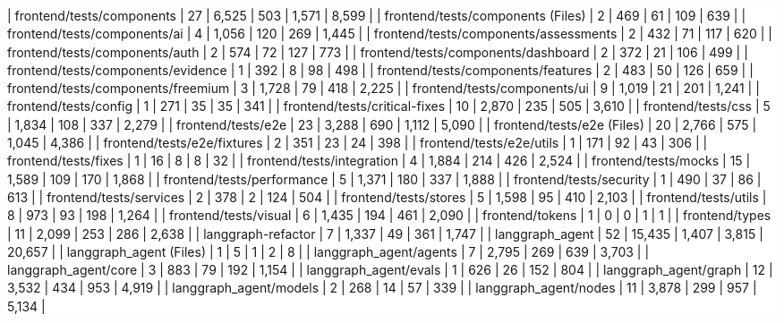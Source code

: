 | frontend/tests/components | 27 | 6,525 | 503 | 1,571 | 8,599 |
| frontend/tests/components (Files) | 2 | 469 | 61 | 109 | 639 |
| frontend/tests/components/ai | 4 | 1,056 | 120 | 269 | 1,445 |
| frontend/tests/components/assessments | 2 | 432 | 71 | 117 | 620 |
| frontend/tests/components/auth | 2 | 574 | 72 | 127 | 773 |
| frontend/tests/components/dashboard | 2 | 372 | 21 | 106 | 499 |
| frontend/tests/components/evidence | 1 | 392 | 8 | 98 | 498 |
| frontend/tests/components/features | 2 | 483 | 50 | 126 | 659 |
| frontend/tests/components/freemium | 3 | 1,728 | 79 | 418 | 2,225 |
| frontend/tests/components/ui | 9 | 1,019 | 21 | 201 | 1,241 |
| frontend/tests/config | 1 | 271 | 35 | 35 | 341 |
| frontend/tests/critical-fixes | 10 | 2,870 | 235 | 505 | 3,610 |
| frontend/tests/css | 5 | 1,834 | 108 | 337 | 2,279 |
| frontend/tests/e2e | 23 | 3,288 | 690 | 1,112 | 5,090 |
| frontend/tests/e2e (Files) | 20 | 2,766 | 575 | 1,045 | 4,386 |
| frontend/tests/e2e/fixtures | 2 | 351 | 23 | 24 | 398 |
| frontend/tests/e2e/utils | 1 | 171 | 92 | 43 | 306 |
| frontend/tests/fixes | 1 | 16 | 8 | 8 | 32 |
| frontend/tests/integration | 4 | 1,884 | 214 | 426 | 2,524 |
| frontend/tests/mocks | 15 | 1,589 | 109 | 170 | 1,868 |
| frontend/tests/performance | 5 | 1,371 | 180 | 337 | 1,888 |
| frontend/tests/security | 1 | 490 | 37 | 86 | 613 |
| frontend/tests/services | 2 | 378 | 2 | 124 | 504 |
| frontend/tests/stores | 5 | 1,598 | 95 | 410 | 2,103 |
| frontend/tests/utils | 8 | 973 | 93 | 198 | 1,264 |
| frontend/tests/visual | 6 | 1,435 | 194 | 461 | 2,090 |
| frontend/tokens | 1 | 0 | 0 | 1 | 1 |
| frontend/types | 11 | 2,099 | 253 | 286 | 2,638 |
| langgraph-refactor | 7 | 1,337 | 49 | 361 | 1,747 |
| langgraph_agent | 52 | 15,435 | 1,407 | 3,815 | 20,657 |
| langgraph_agent (Files) | 1 | 5 | 1 | 2 | 8 |
| langgraph_agent/agents | 7 | 2,795 | 269 | 639 | 3,703 |
| langgraph_agent/core | 3 | 883 | 79 | 192 | 1,154 |
| langgraph_agent/evals | 1 | 626 | 26 | 152 | 804 |
| langgraph_agent/graph | 12 | 3,532 | 434 | 953 | 4,919 |
| langgraph_agent/models | 2 | 268 | 14 | 57 | 339 |
| langgraph_agent/nodes | 11 | 3,878 | 299 | 957 | 5,134 |